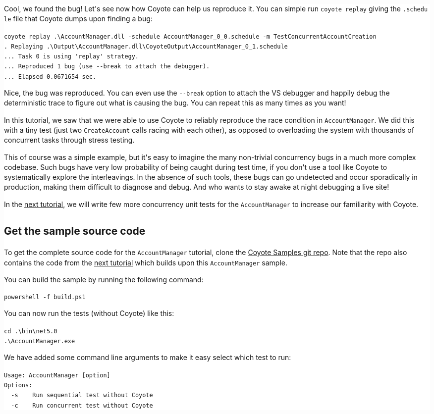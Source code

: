 Cool, we found the bug! Let's see now how Coyote can help us reproduce it. You can simple run
`coyote replay` giving the `.schedule` file that Coyote dumps upon finding a bug:

```plain
coyote replay .\AccountManager.dll -schedule AccountManager_0_0.schedule -m TestConcurrentAccountCreation
. Replaying .\Output\AccountManager.dll\CoyoteOutput\AccountManager_0_1.schedule
... Task 0 is using 'replay' strategy.
... Reproduced 1 bug (use --break to attach the debugger).
... Elapsed 0.0671654 sec.
```

Nice, the bug was reproduced. You can even use the `--break` option to attach the VS debugger and
happily debug the deterministic trace to figure out what is causing the bug. You can repeat this as
many times as you want!

In this tutorial, we saw that we were able to use Coyote to reliably reproduce the race condition in
`AccountManager`. We did this with a tiny test (just two `CreateAccount` calls racing with each
other), as opposed to overloading the system with thousands of concurrent tasks through stress
testing.

This of course was a simple example, but it's easy to imagine the many non-trivial concurrency bugs
in a much more complex codebase. Such bugs have very low probability of being caught during test
time, if you don't use a tool like Coyote to systematically explore the interleavings. In the
absence of such tools, these bugs can go undetected and occur sporadically in production, making
them difficult to diagnose and debug. And who wants to stay awake at night debugging a live site!

In the [next tutorial](test-concurrent-operations.md), we will write few more concurrency unit tests
for the `AccountManager` to increase our familiarity with Coyote.

## Get the sample source code

To get the complete source code for the `AccountManager` tutorial, clone the
[Coyote Samples git repo](http://github.com/microsoft/coyote-samples).
Note that the repo also contains the code from the [next tutorial](test-concurrent-operations.md) which
builds upon this `AccountManager` sample.

You can build the sample by running the following command:

```plain
powershell -f build.ps1
```

You can now run the tests (without Coyote) like this:

```plain
cd .\bin\net5.0
.\AccountManager.exe
```

We have added some command line arguments to make it easy select which test to run:

```plain
Usage: AccountManager [option]
Options:
  -s    Run sequential test without Coyote
  -c    Run concurrent test without Coyote
```
